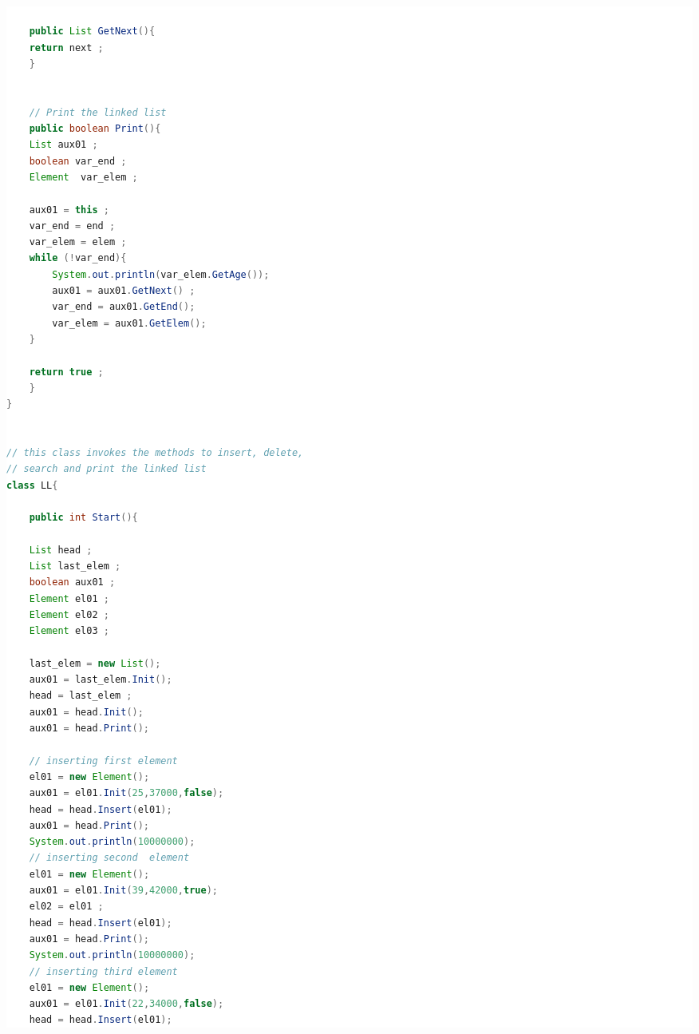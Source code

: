 ```java

    public List GetNext(){
	return next ;
    }


    // Print the linked list
    public boolean Print(){
	List aux01 ;
	boolean var_end ;
	Element  var_elem ;

	aux01 = this ;
	var_end = end ;
	var_elem = elem ;
	while (!var_end){
	    System.out.println(var_elem.GetAge());
	    aux01 = aux01.GetNext() ;
	    var_end = aux01.GetEnd();
	    var_elem = aux01.GetElem();
	}

	return true ;
    }
}


// this class invokes the methods to insert, delete,
// search and print the linked list
class LL{

    public int Start(){

	List head ;
	List last_elem ;
	boolean aux01 ;
	Element el01 ;
	Element el02 ;
	Element el03 ;

	last_elem = new List();
	aux01 = last_elem.Init();
	head = last_elem ;
	aux01 = head.Init();
	aux01 = head.Print();

	// inserting first element
	el01 = new Element();
	aux01 = el01.Init(25,37000,false);
	head = head.Insert(el01);
	aux01 = head.Print();
	System.out.println(10000000);
	// inserting second  element
	el01 = new Element();
	aux01 = el01.Init(39,42000,true);
	el02 = el01 ;
	head = head.Insert(el01);
	aux01 = head.Print();
	System.out.println(10000000);
	// inserting third element
	el01 = new Element();
	aux01 = el01.Init(22,34000,false);
	head = head.Insert(el01);
```